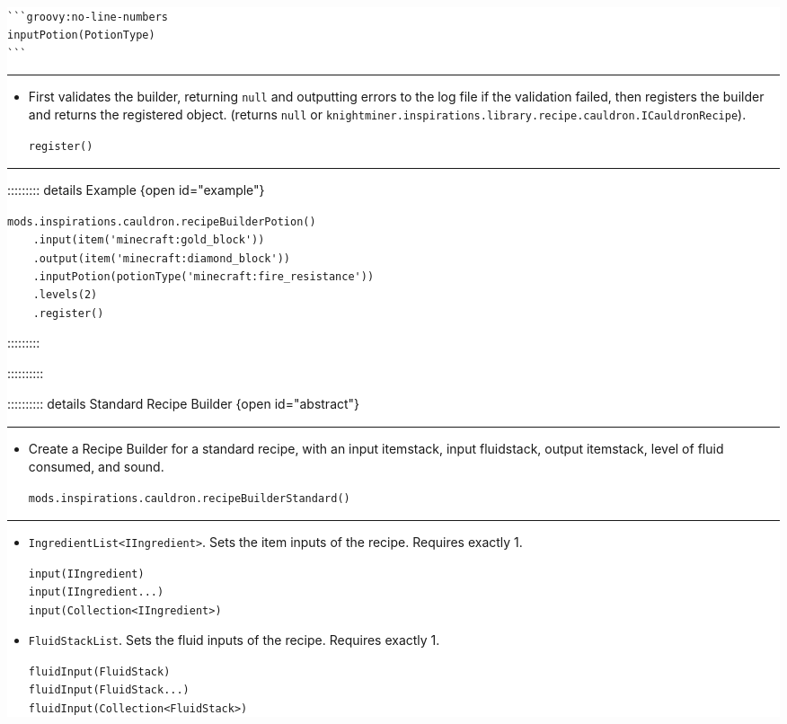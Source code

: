     ```groovy:no-line-numbers
    inputPotion(PotionType)
    ```

---

- First validates the builder, returning `null` and outputting errors to the log file if the validation failed, then registers the builder and returns the registered object. (returns `null` or `knightminer.inspirations.library.recipe.cauldron.ICauldronRecipe`).

    ```groovy:no-line-numbers
    register()
    ```

---

::::::::: details Example {open id="example"}
```groovy:no-line-numbers
mods.inspirations.cauldron.recipeBuilderPotion()
    .input(item('minecraft:gold_block'))
    .output(item('minecraft:diamond_block'))
    .inputPotion(potionType('minecraft:fire_resistance'))
    .levels(2)
    .register()
```

:::::::::

::::::::::

:::::::::: details Standard Recipe Builder {open id="abstract"}

---

- Create a Recipe Builder for a standard recipe, with an input itemstack, input fluidstack, output itemstack, level of fluid consumed, and sound.

    ```groovy:no-line-numbers
    mods.inspirations.cauldron.recipeBuilderStandard()
    ```

---

- `IngredientList<IIngredient>`. Sets the item inputs of the recipe. Requires exactly 1.

    ```groovy:no-line-numbers
    input(IIngredient)
    input(IIngredient...)
    input(Collection<IIngredient>)
    ```

- `FluidStackList`. Sets the fluid inputs of the recipe. Requires exactly 1.

    ```groovy:no-line-numbers
    fluidInput(FluidStack)
    fluidInput(FluidStack...)
    fluidInput(Collection<FluidStack>)
    ```
